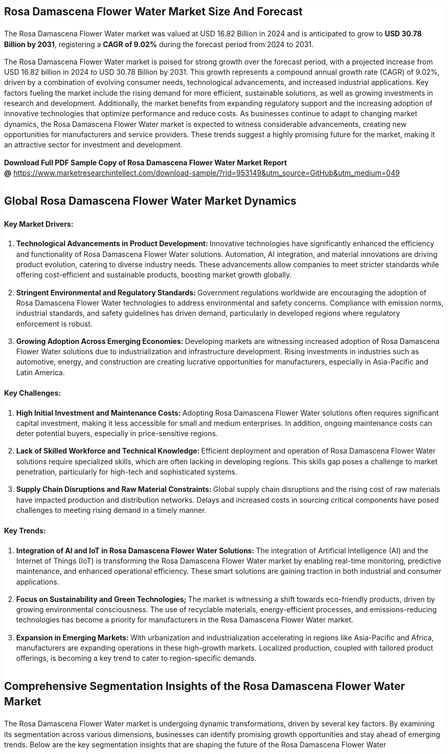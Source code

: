 <h2>Rosa Damascena Flower Water Market Size And Forecast</h2><p>The Rosa Damascena Flower Water market was valued at USD 16.82 Billion in 2024 and is anticipated to grow to <strong>USD 30.78 Billion by 2031</strong>, registering a <strong>CAGR of 9.02%</strong> during the forecast period from 2024 to 2031.</p><p>The Rosa Damascena Flower Water market is poised for strong growth over the forecast period, with a projected increase from USD 16.82 billion in 2024 to USD 30.78 Billion by 2031. This growth represents a compound annual growth rate (CAGR) of 9.02%, driven by a combination of evolving consumer needs, technological advancements, and increased industrial applications. Key factors fueling the market include the rising demand for more efficient, sustainable solutions, as well as growing investments in research and development. Additionally, the market benefits from expanding regulatory support and the increasing adoption of innovative technologies that optimize performance and reduce costs. As businesses continue to adapt to changing market dynamics, the Rosa Damascena Flower Water market is expected to witness considerable advancements, creating new opportunities for manufacturers and service providers. These trends suggest a highly promising future for the market, making it an attractive sector for investment and development.</p><p><strong>Download Full PDF Sample Copy of Rosa Damascena Flower Water Market Report @</strong>&nbsp;<a href="https://www.marketresearchintellect.com/download-sample/?rid=953149&amp;utm_source=GitHub&amp;utm_medium=049">https://www.marketresearchintellect.com/download-sample/?rid=953149&amp;utm_source=GitHub&amp;utm_medium=049</a></p><h2>Global Rosa Damascena Flower Water Market Dynamics</h2><h4><strong>Key Market Drivers:</strong></h4><ol><li><p><strong>Technological Advancements in Product Development:&nbsp;</strong>Innovative technologies have significantly enhanced the efficiency and functionality of Rosa Damascena Flower Water solutions. Automation, AI integration, and material innovations are driving product evolution, catering to diverse industry needs. These advancements allow companies to meet stricter standards while offering cost-efficient and sustainable products, boosting market growth globally.</p></li><li><p><strong>Stringent Environmental and Regulatory Standards:&nbsp;</strong>Government regulations worldwide are encouraging the adoption of Rosa Damascena Flower Water technologies to address environmental and safety concerns. Compliance with emission norms, industrial standards, and safety guidelines has driven demand, particularly in developed regions where regulatory enforcement is robust.</p></li><li><p><strong>Growing Adoption Across Emerging Economies:&nbsp;</strong>Developing markets are witnessing increased adoption of Rosa Damascena Flower Water solutions due to industrialization and infrastructure development. Rising investments in industries such as automotive, energy, and construction are creating lucrative opportunities for manufacturers, especially in Asia-Pacific and Latin America.</p></li></ol><h4><strong>Key Challenges:</strong></h4><ol><li><p><strong>High Initial Investment and Maintenance Costs:&nbsp;</strong>Adopting Rosa Damascena Flower Water solutions often requires significant capital investment, making it less accessible for small and medium enterprises. In addition, ongoing maintenance costs can deter potential buyers, especially in price-sensitive regions.</p></li><li><p><strong>Lack of Skilled Workforce and Technical Knowledge:&nbsp;</strong>Efficient deployment and operation of Rosa Damascena Flower Water solutions require specialized skills, which are often lacking in developing regions. This skills gap poses a challenge to market penetration, particularly for high-tech and sophisticated systems.</p></li><li><p><strong>Supply Chain Disruptions and Raw Material Constraints:&nbsp;</strong>Global supply chain disruptions and the rising cost of raw materials have impacted production and distribution networks. Delays and increased costs in sourcing critical components have posed challenges to meeting rising demand in a timely manner.</p></li></ol><h4><strong>Key Trends:</strong></h4><ol><li><p><strong>Integration of AI and IoT in Rosa Damascena Flower Water Solutions:&nbsp;</strong>The integration of Artificial Intelligence (AI) and the Internet of Things (IoT) is transforming the Rosa Damascena Flower Water market by enabling real-time monitoring, predictive maintenance, and enhanced operational efficiency. These smart solutions are gaining traction in both industrial and consumer applications.</p></li><li><p><strong>Focus on Sustainability and Green Technologies;&nbsp;</strong>The market is witnessing a shift towards eco-friendly products, driven by growing environmental consciousness. The use of recyclable materials, energy-efficient processes, and emissions-reducing technologies has become a priority for manufacturers in the Rosa Damascena Flower Water market.</p></li><li><p><strong>Expansion in Emerging Markets:&nbsp;</strong>With urbanization and industrialization accelerating in regions like Asia-Pacific and Africa, manufacturers are expanding operations in these high-growth markets. Localized production, coupled with tailored product offerings, is becoming a key trend to cater to region-specific demands.</p></li></ol><div class="article-main__content" data-test-id="publishing-text-block"><h2>Comprehensive Segmentation Insights of the Rosa Damascena Flower Water Market</h2><p>The Rosa Damascena Flower Water market is undergoing dynamic transformations, driven by several key factors. By examining its segmentation across various dimensions, businesses can identify promising growth opportunities and stay ahead of emerging trends. Below are the key segmentation insights that are shaping the future of the Rosa Damascena Flower Water